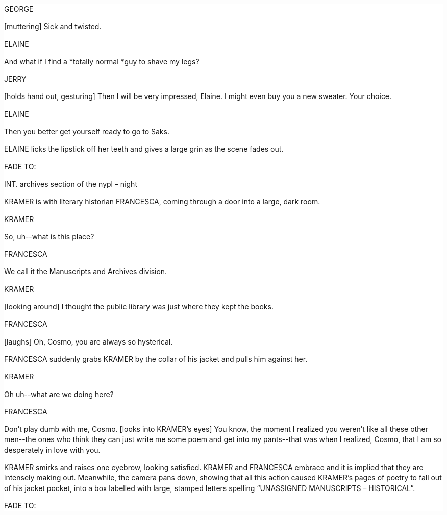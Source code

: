GEORGE

[muttering] Sick and twisted.

ELAINE

And what if I find a *totally normal *guy to shave my legs?

JERRY

[holds hand out, gesturing] Then I will be very impressed, Elaine. I might even buy you a new sweater. Your choice.

ELAINE

Then you better get yourself ready to go to Saks.

ELAINE licks the lipstick off her teeth and gives a large grin as the scene fades out.


FADE TO:


INT. archives section of the nypl – night


KRAMER is with literary historian FRANCESCA, coming through a door into a large, dark room.


KRAMER

So, uh--what is this place?

FRANCESCA

We call it the Manuscripts and Archives division.

KRAMER

[looking around] I thought the public library was just where they kept the books.

FRANCESCA

[laughs] Oh, Cosmo, you are always so hysterical.

FRANCESCA suddenly grabs KRAMER by the collar of his jacket and pulls him against her.


KRAMER

Oh uh--what are we doing here?

FRANCESCA

Don’t play dumb with me, Cosmo. [looks into KRAMER’s eyes] You know, the moment I realized you weren’t like all these other men--the ones who think they can just write me some poem and get into my pants--that was when I realized, Cosmo, that I am so desperately in love with you.

KRAMER smirks and raises one eyebrow, looking satisfied. KRAMER and FRANCESCA embrace and it is implied that they are intensely making out. Meanwhile, the camera pans down, showing that all this action caused KRAMER’s pages of poetry to fall out of his jacket pocket, into a box labelled with large, stamped letters spelling “UNASSIGNED MANUSCRIPTS – HISTORICAL”.

FADE TO:
